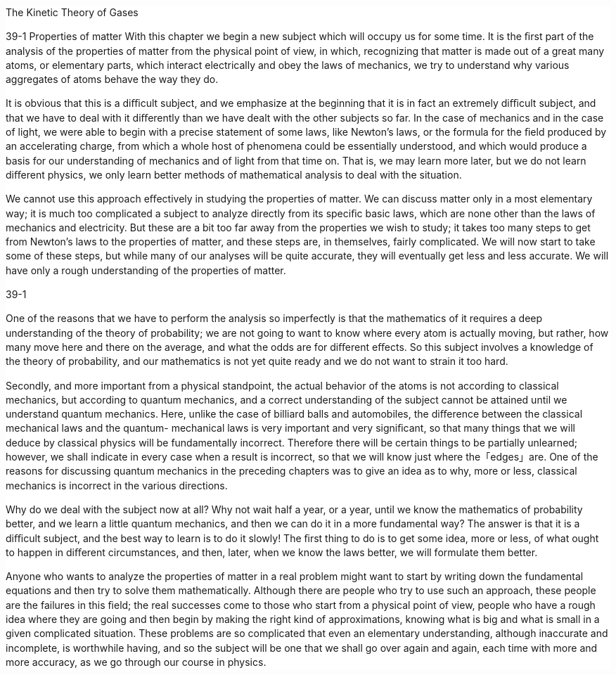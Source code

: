 The Kinetic Theory of Gases

39-1 Properties of matter With this chapter we begin a new subject which will occupy us for some time. It is the ﬁrst part of the analysis of the properties of matter from the physical point of view, in which, recognizing that matter is made out of a great many atoms, or elementary parts, which interact electrically and obey the laws of mechanics, we try to understand why various aggregates of atoms behave the way they do.

It is obvious that this is a diﬃcult subject, and we emphasize at the beginning that it is in fact an extremely diﬃcult subject, and that we have to deal with it diﬀerently than we have dealt with the other subjects so far. In the case of mechanics and in the case of light, we were able to begin with a precise statement of some laws, like Newton’s laws, or the formula for the ﬁeld produced by an accelerating charge, from which a whole host of phenomena could be essentially understood, and which would produce a basis for our understanding of mechanics and of light from that time on. That is, we may learn more later, but we do not learn diﬀerent physics, we only learn better methods of mathematical analysis to deal with the situation.

We cannot use this approach eﬀectively in studying the properties of matter. We can discuss matter only in a most elementary way; it is much too complicated a subject to analyze directly from its speciﬁc basic laws, which are none other than the laws of mechanics and electricity. But these are a bit too far away from the properties we wish to study; it takes too many steps to get from Newton’s laws to the properties of matter, and these steps are, in themselves, fairly complicated. We will now start to take some of these steps, but while many of our analyses will be quite accurate, they will eventually get less and less accurate. We will have only a rough understanding of the properties of matter.

39-1

One of the reasons that we have to perform the analysis so imperfectly is that the mathematics of it requires a deep understanding of the theory of probability; we are not going to want to know where every atom is actually moving, but rather, how many move here and there on the average, and what the odds are for diﬀerent eﬀects. So this subject involves a knowledge of the theory of probability, and our mathematics is not yet quite ready and we do not want to strain it too hard.

Secondly, and more important from a physical standpoint, the actual behavior of the atoms is not according to classical mechanics, but according to quantum mechanics, and a correct understanding of the subject cannot be attained until we understand quantum mechanics. Here, unlike the case of billiard balls and automobiles, the diﬀerence between the classical mechanical laws and the quantum- mechanical laws is very important and very signiﬁcant, so that many things that we will deduce by classical physics will be fundamentally incorrect. Therefore there will be certain things to be partially unlearned; however, we shall indicate in every case when a result is incorrect, so that we will know just where the「edges」are. One of the reasons for discussing quantum mechanics in the preceding chapters was to give an idea as to why, more or less, classical mechanics is incorrect in the various directions.

Why do we deal with the subject now at all? Why not wait half a year, or a year, until we know the mathematics of probability better, and we learn a little quantum mechanics, and then we can do it in a more fundamental way? The answer is that it is a diﬃcult subject, and the best way to learn is to do it slowly! The ﬁrst thing to do is to get some idea, more or less, of what ought to happen in diﬀerent circumstances, and then, later, when we know the laws better, we will formulate them better.

Anyone who wants to analyze the properties of matter in a real problem might want to start by writing down the fundamental equations and then try to solve them mathematically. Although there are people who try to use such an approach, these people are the failures in this ﬁeld; the real successes come to those who start from a physical point of view, people who have a rough idea where they are going and then begin by making the right kind of approximations, knowing what is big and what is small in a given complicated situation. These problems are so complicated that even an elementary understanding, although inaccurate and incomplete, is worthwhile having, and so the subject will be one that we shall go over again and again, each time with more and more accuracy, as we go through our course in physics.
